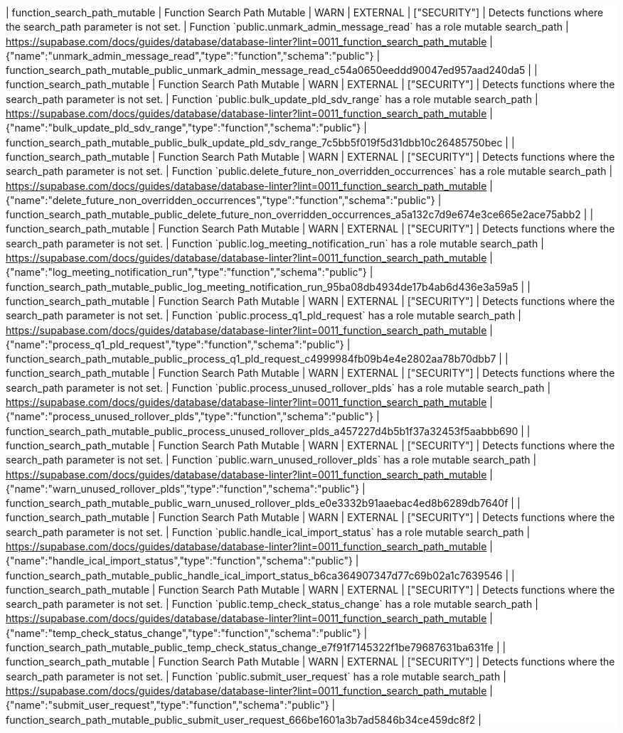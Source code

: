 | function_search_path_mutable | Function Search Path Mutable | WARN  | EXTERNAL | ["SECURITY"] | Detects functions where the search_path parameter is not set. | Function \`public.unmark_admin_message_read\` has a role mutable search_path                        | <https://supabase.com/docs/guides/database/database-linter?lint=0011_function_search_path_mutable> | {"name":"unmark_admin_message_read","type":"function","schema":"public"}                        | function_search_path_mutable_public_unmark_admin_message_read_c54a0650eeddd90047ed957aad240da5                        |
| function_search_path_mutable | Function Search Path Mutable | WARN  | EXTERNAL | ["SECURITY"] | Detects functions where the search_path parameter is not set. | Function \`public.bulk_update_pld_sdv_range\` has a role mutable search_path                        | <https://supabase.com/docs/guides/database/database-linter?lint=0011_function_search_path_mutable> | {"name":"bulk_update_pld_sdv_range","type":"function","schema":"public"}                        | function_search_path_mutable_public_bulk_update_pld_sdv_range_7c5bb5f019f5d31dbb10c26485750bec                        |
| function_search_path_mutable | Function Search Path Mutable | WARN  | EXTERNAL | ["SECURITY"] | Detects functions where the search_path parameter is not set. | Function \`public.delete_future_non_overridden_occurrences\` has a role mutable search_path         | <https://supabase.com/docs/guides/database/database-linter?lint=0011_function_search_path_mutable> | {"name":"delete_future_non_overridden_occurrences","type":"function","schema":"public"}         | function_search_path_mutable_public_delete_future_non_overridden_occurrences_a5a132c7d9e674e3ce665e2ace75abb2         |
| function_search_path_mutable | Function Search Path Mutable | WARN  | EXTERNAL | ["SECURITY"] | Detects functions where the search_path parameter is not set. | Function \`public.log_meeting_notification_run\` has a role mutable search_path                     | <https://supabase.com/docs/guides/database/database-linter?lint=0011_function_search_path_mutable> | {"name":"log_meeting_notification_run","type":"function","schema":"public"}                     | function_search_path_mutable_public_log_meeting_notification_run_95ba08db4934de17b4ab6d436e3a59a5                     |
| function_search_path_mutable | Function Search Path Mutable | WARN  | EXTERNAL | ["SECURITY"] | Detects functions where the search_path parameter is not set. | Function \`public.process_q1_pld_request\` has a role mutable search_path                           | <https://supabase.com/docs/guides/database/database-linter?lint=0011_function_search_path_mutable> | {"name":"process_q1_pld_request","type":"function","schema":"public"}                           | function_search_path_mutable_public_process_q1_pld_request_c4999984fb09b4e4e2802aa78b70dbb7                           |
| function_search_path_mutable | Function Search Path Mutable | WARN  | EXTERNAL | ["SECURITY"] | Detects functions where the search_path parameter is not set. | Function \`public.process_unused_rollover_plds\` has a role mutable search_path                     | <https://supabase.com/docs/guides/database/database-linter?lint=0011_function_search_path_mutable> | {"name":"process_unused_rollover_plds","type":"function","schema":"public"}                     | function_search_path_mutable_public_process_unused_rollover_plds_a457227d4b5b1f37a32453f5aabbb690                     |
| function_search_path_mutable | Function Search Path Mutable | WARN  | EXTERNAL | ["SECURITY"] | Detects functions where the search_path parameter is not set. | Function \`public.warn_unused_rollover_plds\` has a role mutable search_path                        | <https://supabase.com/docs/guides/database/database-linter?lint=0011_function_search_path_mutable> | {"name":"warn_unused_rollover_plds","type":"function","schema":"public"}                        | function_search_path_mutable_public_warn_unused_rollover_plds_e0e3332b91aaebac4ed8b6289db7640f                        |
| function_search_path_mutable | Function Search Path Mutable | WARN  | EXTERNAL | ["SECURITY"] | Detects functions where the search_path parameter is not set. | Function \`public.handle_ical_import_status\` has a role mutable search_path                        | <https://supabase.com/docs/guides/database/database-linter?lint=0011_function_search_path_mutable> | {"name":"handle_ical_import_status","type":"function","schema":"public"}                        | function_search_path_mutable_public_handle_ical_import_status_b6ca364907347d77c69b02a1c7639546                        |
| function_search_path_mutable | Function Search Path Mutable | WARN  | EXTERNAL | ["SECURITY"] | Detects functions where the search_path parameter is not set. | Function \`public.temp_check_status_change\` has a role mutable search_path                         | <https://supabase.com/docs/guides/database/database-linter?lint=0011_function_search_path_mutable> | {"name":"temp_check_status_change","type":"function","schema":"public"}                         | function_search_path_mutable_public_temp_check_status_change_e7f91f7145322f1be79687631ba631fe                         |
| function_search_path_mutable | Function Search Path Mutable | WARN  | EXTERNAL | ["SECURITY"] | Detects functions where the search_path parameter is not set. | Function \`public.submit_user_request\` has a role mutable search_path                              | <https://supabase.com/docs/guides/database/database-linter?lint=0011_function_search_path_mutable> | {"name":"submit_user_request","type":"function","schema":"public"}                              | function_search_path_mutable_public_submit_user_request_666be1601a3b7ad5846b34ce459dc8f2                              |